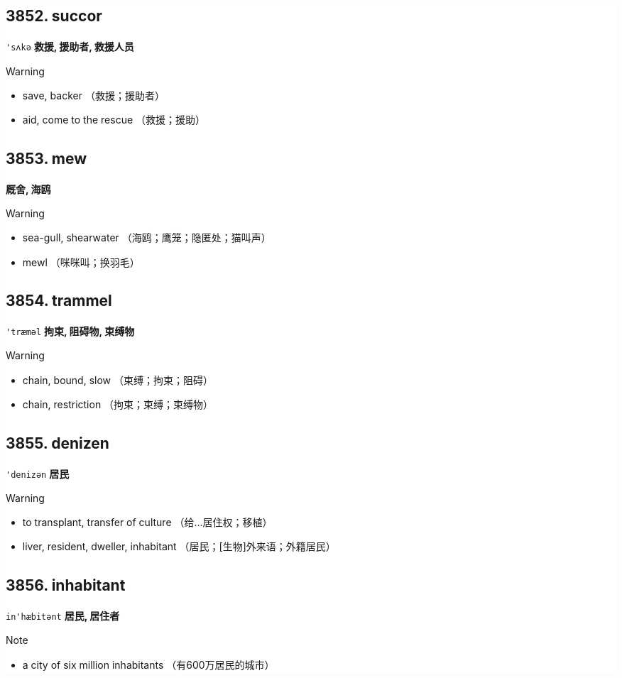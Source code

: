 ## 3852. succor

`'sʌkə`  **救援, 援助者, 救援人员**

> [!WARNING]
>
> - save, backer （救援；援助者）
>
> - aid, come to the rescue （救援；援助）
>

## 3853. mew

**厩舍, 海鸥**

> [!WARNING]
>
> - sea-gull, shearwater （海鸥；鹰笼；隐匿处；猫叫声）
>
> - mewl （咪咪叫；换羽毛）
>

## 3854. trammel

`'træməl`  **拘束, 阻碍物, 束缚物**

> [!WARNING]
>
> - chain, bound, slow （束缚；拘束；阻碍）
>
> - chain, restriction （拘束；束缚；束缚物）
>

## 3855. denizen

`'denizən`  **居民**

> [!WARNING]
>
> - to transplant, transfer of culture （给…居住权；移植）
>
> - liver, resident, dweller, inhabitant （居民；[生物]外来语；外籍居民）
>

## 3856. inhabitant

`in'hæbitənt`  **居民, 居住者**

> [!NOTE]
>
> - a city of six million inhabitants （有600万居民的城市）
>
